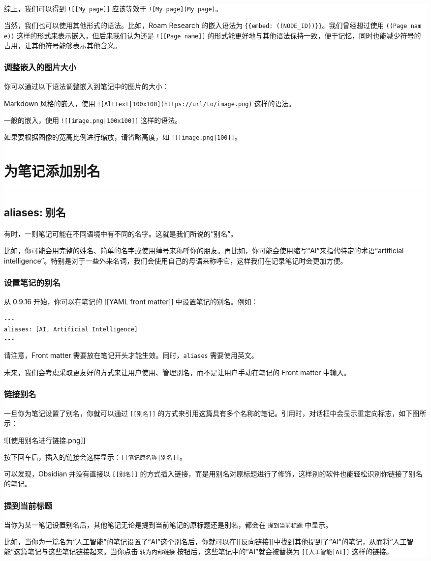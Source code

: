 综上，我们可以得到 `![[My page]]` 应该等效于 `![My page](My page)`。

当然，我们也可以使用其他形式的语法。比如，Roam Research 的嵌入语法为 `{{embed: ((NODE_ID))}}`。我们曾经想过使用 `((Page name))` 这样的形式来表示嵌入，但后来我们认为还是 `![[Page name]]` 的形式能更好地与其他语法保持一致，便于记忆，同时也能减少符号的占用，让其他符号能够表示其他含义。

### 调整嵌入的图片大小

你可以通过以下语法调整嵌入到笔记中的图片的大小：

Markdown 风格的嵌入，使用 `![AltText|100x100](https://url/to/image.png)` 这样的语法。

一般的嵌入，使用 `![[image.png|100x100]]` 这样的语法。

如果要根据图像的宽高比例进行缩放，请省略高度，如 `![[image.png|100]]`。

# 为笔记添加别名

---
aliases: 别名
---

有时，一则笔记可能在不同语境中有不同的名字。这就是我们所说的“别名”。

比如，你可能会用完整的姓名、简单的名字或使用绰号来称呼你的朋友。再比如，你可能会使用缩写“AI”来指代特定的术语“artificial intelligence”。特别是对于一些外来名词，我们会使用自己的母语来称呼它，这样我们在记录笔记时会更加方便。

### 设置笔记的别名

从 0.9.16 开始，你可以在笔记的 [[YAML front matter]] 中设置笔记的别名。例如：

```
---
aliases: [AI, Artificial Intelligence]
---
```

请注意，Front matter 需要放在笔记开头才能生效。同时，`aliases` 需要使用英文。

未来，我们会考虑采取更友好的方式来让用户使用、管理别名，而不是让用户手动在笔记的 Front matter 中输入。

### 链接别名

一旦你为笔记设置了别名，你就可以通过 `[[别名]]` 的方式来引用这篇具有多个名称的笔记。引用时，对话框中会显示重定向标志，如下图所示：

![[使用别名进行链接.png]]

按下回车后，插入的链接会这样显示：`[[笔记原名称|别名]]`。

可以发现，Obsidian 并没有直接以 `[[别名]]` 的方式插入链接，而是用别名对原标题进行了修饰，这样别的软件也能轻松识别你链接了别名的笔记。

### 提到当前标题

当你为某一笔记设置别名后，其他笔记无论是提到当前笔记的原标题还是别名，都会在 `提到当前标题` 中显示。

比如，当你为一篇名为“人工智能”的笔记设置了“AI”这个别名后，你就可以在[[反向链接]]中找到其他提到了“AI”的笔记，从而将“人工智能”这篇笔记与这些笔记链接起来。当你点击 `转为内部链接` 按钮后，这些笔记中的“AI”就会被替换为 `[[人工智能|AI]]` 这样的链接。


[^1]: 很有用！
[^长脚注]: 这是一个可以写长段落或者代码的地方。
[^1]: 很有用！
[^长脚注]: 这是一个可以写长段落或者代码的地方。